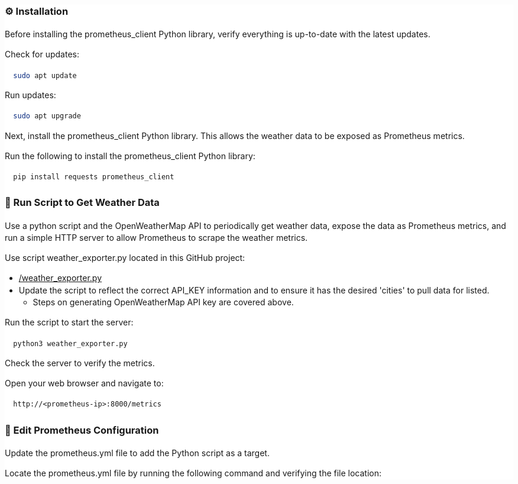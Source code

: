 

### :gear: Installation

Before installing the prometheus_client Python library, verify everything is up-to-date with the latest updates.

Check for updates:

```bash
  sudo apt update
```

Run updates:

```bash
  sudo apt upgrade
```

Next, install the prometheus_client Python library. This allows the weather data to be exposed as Prometheus metrics.

Run the following to install the prometheus_client Python library:

```bash
  pip install requests prometheus_client
```


### :running: Run Script to Get Weather Data

Use a python script and the OpenWeatherMap API to periodically get weather data, expose the data as Prometheus metrics, and run a simple HTTP server to allow Prometheus to scrape the weather metrics.

Use script weather_exporter.py located in this GitHub project:
- <a href="https://github.com/tayders017/the.tech.taylor/tree/main/projects/Grafana/Project_Grafanista/weather_exporter.py">/weather_exporter.py</a>
- Update the script to reflect the correct API_KEY information and to ensure it has the desired 'cities' to pull data for listed.
  - Steps on generating OpenWeatherMap API key are covered above.

Run the script to start the server:

```python
  python3 weather_exporter.py
```

Check the server to verify the metrics.

Open your web browser and navigate to:

```
  http://<prometheus-ip>:8000/metrics
```


### :memo: Edit Prometheus Configuration

Update the prometheus.yml file to add the Python script as a target.

Locate the prometheus.yml file by running the following command and verifying the file location:
